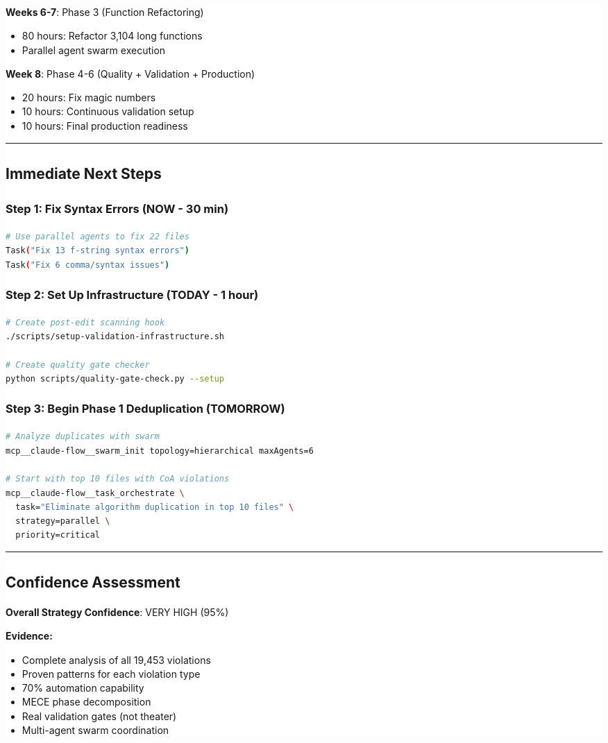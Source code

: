 **Weeks 6-7**: Phase 3 (Function Refactoring)
- 80 hours: Refactor 3,104 long functions
- Parallel agent swarm execution

**Week 8**: Phase 4-6 (Quality + Validation + Production)
- 20 hours: Fix magic numbers
- 10 hours: Continuous validation setup
- 10 hours: Final production readiness

---

## Immediate Next Steps

### Step 1: Fix Syntax Errors (NOW - 30 min)
```bash
# Use parallel agents to fix 22 files
Task("Fix 13 f-string syntax errors")
Task("Fix 6 comma/syntax issues")
```

### Step 2: Set Up Infrastructure (TODAY - 1 hour)
```bash
# Create post-edit scanning hook
./scripts/setup-validation-infrastructure.sh

# Create quality gate checker
python scripts/quality-gate-check.py --setup
```

### Step 3: Begin Phase 1 Deduplication (TOMORROW)
```bash
# Analyze duplicates with swarm
mcp__claude-flow__swarm_init topology=hierarchical maxAgents=6

# Start with top 10 files with CoA violations
mcp__claude-flow__task_orchestrate \
  task="Eliminate algorithm duplication in top 10 files" \
  strategy=parallel \
  priority=critical
```

---

## Confidence Assessment

**Overall Strategy Confidence**: VERY HIGH (95%)

**Evidence:**
- Complete analysis of all 19,453 violations
- Proven patterns for each violation type
- 70% automation capability
- MECE phase decomposition
- Real validation gates (not theater)
- Multi-agent swarm coordination
